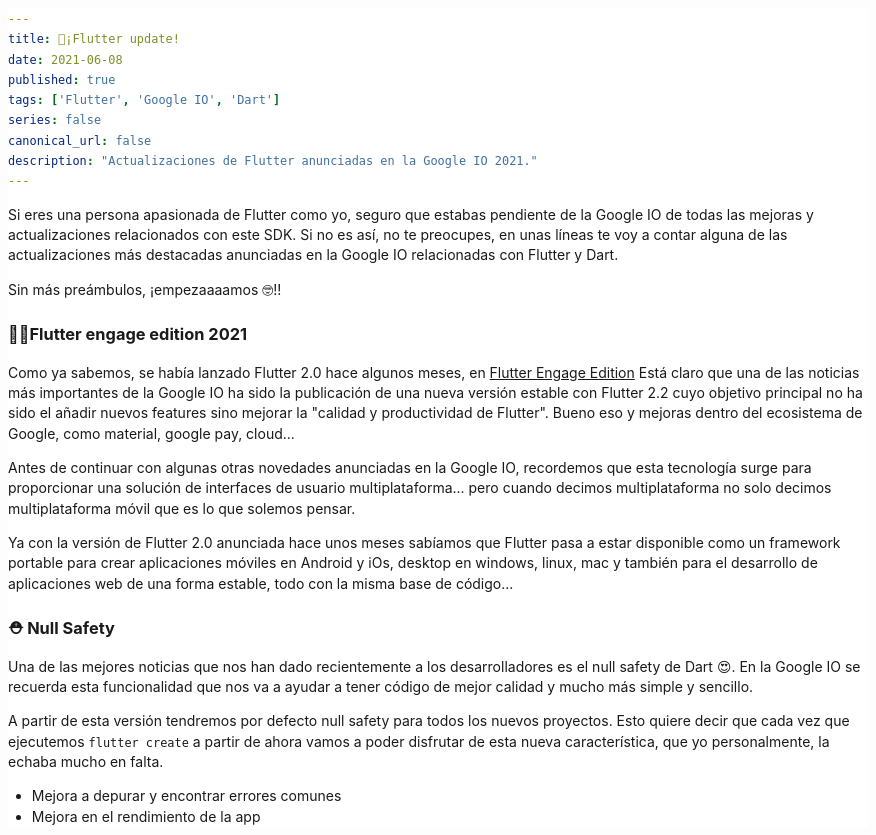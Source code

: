 ```yaml
---
title: 💙¡Flutter update!
date: 2021-06-08
published: true
tags: ['Flutter', 'Google IO', 'Dart']
series: false
canonical_url: false
description: "Actualizaciones de Flutter anunciadas en la Google IO 2021."
---
```


Si eres una persona apasionada de Flutter como yo, 
seguro que estabas pendiente de la Google IO de todas las mejoras 
y actualizaciones relacionados con este SDK. 
Si no es así, no te preocupes, en unas líneas te voy a contar 
alguna de las actualizaciones más destacadas anunciadas en la Google IO
relacionadas con Flutter y Dart.

Sin más preámbulos, ¡empezaaaamos 🤓!!

### 🤸‍♂️Flutter engage edition 2021

Como ya sabemos, se había lanzado Flutter 2.0 hace algunos meses,
en [Flutter Engage Edition](https://flutter.dev/docs/whats-new#march-3-2021-flutter-engage-edition)
Está claro que una de las noticias más importantes de la Google IO 
ha sido la publicación de una nueva versión estable con Flutter 2.2
cuyo objetivo principal no ha sido el añadir nuevos features sino mejorar 
la "calidad y productividad de Flutter". 
Bueno eso y mejoras dentro del ecosistema de Google, como material, google pay, cloud... 

Antes de continuar con algunas otras novedades anunciadas en la Google IO,
recordemos que esta tecnología surge para proporcionar una solución de interfaces 
de usuario multiplataforma... pero cuando decimos multiplataforma no solo 
decimos multiplataforma móvil que es lo que solemos pensar.

Ya con la versión de Flutter 2.0 anunciada hace unos meses sabíamos que Flutter 
pasa a estar disponible como un framework portable para crear aplicaciones móviles 
en Android y iOs, desktop en windows, linux, mac y también para el desarrollo de 
aplicaciones web de una forma estable, todo con la misma base de código...

### ⛑ Null Safety

Una de las mejores noticias que nos han dado recientemente 
a los desarrolladores es el null safety de Dart 😍. 
En la Google IO se recuerda esta funcionalidad que nos va a ayudar a tener 
código de mejor calidad y mucho más simple y sencillo.

A partir de esta versión tendremos por defecto null safety para todos los nuevos proyectos.
Esto quiere decir que cada vez que ejecutemos `flutter create` a partir de ahora vamos a poder 
disfrutar de esta nueva característica, que yo personalmente, la echaba mucho en falta.

- Mejora a depurar y encontrar errores comunes
- Mejora en el rendimiento de la app
